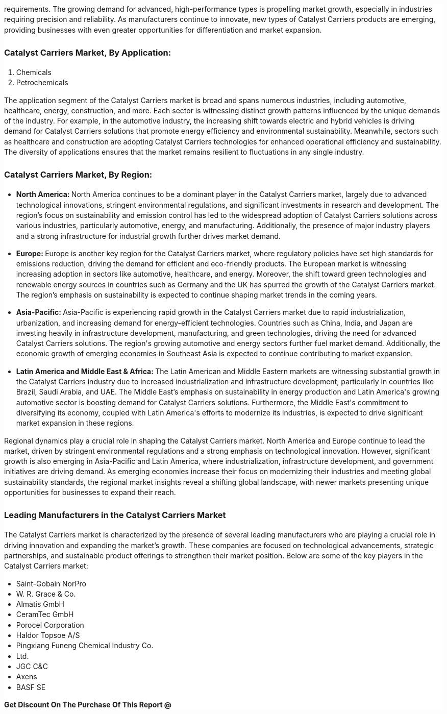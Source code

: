 requirements. The growing demand for advanced, high-performance types is propelling market growth, especially in industries requiring precision and reliability. As manufacturers continue to innovate, new types of Catalyst Carriers products are emerging, providing businesses with even greater opportunities for differentiation and market expansion.</p><h3>Catalyst Carriers Market,&nbsp;By Application:</h3><ol><li>Chemicals<li> Petrochemicals</li></ol><p>The application segment of the Catalyst Carriers market is broad and spans numerous industries, including automotive, healthcare, energy, construction, and more. Each sector is witnessing distinct growth patterns influenced by the unique demands of the industry. For example, in the automotive industry, the increasing shift towards electric and hybrid vehicles is driving demand for Catalyst Carriers solutions that promote energy efficiency and environmental sustainability. Meanwhile, sectors such as healthcare and construction are adopting Catalyst Carriers technologies for enhanced operational efficiency and sustainability. The diversity of applications ensures that the market remains resilient to fluctuations in any single industry.</p><h3>Catalyst Carriers Market, By Region:</h3><ul><li><p><strong>North America:&nbsp;</strong>North America continues to be a dominant player in the Catalyst Carriers market, largely due to advanced technological innovations, stringent environmental regulations, and significant investments in research and development. The region&rsquo;s focus on sustainability and emission control has led to the widespread adoption of Catalyst Carriers solutions across various industries, particularly automotive, energy, and manufacturing. Additionally, the presence of major industry players and a strong infrastructure for industrial growth further drives market demand.</p></li><li><p><strong><strong>Europe:&nbsp;</strong></strong>Europe is another key region for the Catalyst Carriers market, where regulatory policies have set high standards for emissions reduction, driving the demand for efficient and eco-friendly products. The European market is witnessing increasing adoption in sectors like automotive, healthcare, and energy. Moreover, the shift toward green technologies and renewable energy sources in countries such as Germany and the UK has spurred the growth of the Catalyst Carriers market. The region&rsquo;s emphasis on sustainability is expected to continue shaping market trends in the coming years.</p></li><li><p><strong><strong>Asia-Pacific:&nbsp;</strong></strong>Asia-Pacific is experiencing rapid growth in the Catalyst Carriers market due to rapid industrialization, urbanization, and increasing demand for energy-efficient technologies. Countries such as China, India, and Japan are investing heavily in infrastructure development, manufacturing, and green technologies, driving the need for advanced Catalyst Carriers solutions. The region's growing automotive and energy sectors further fuel market demand. Additionally, the economic growth of emerging economies in Southeast Asia is expected to continue contributing to market expansion.</p></li><li><p><strong><strong>Latin America and Middle East &amp; Africa:&nbsp;</strong></strong>The Latin American and Middle Eastern markets are witnessing substantial growth in the Catalyst Carriers industry due to increased industrialization and infrastructure development, particularly in countries like Brazil, Saudi Arabia, and UAE. The Middle East&rsquo;s emphasis on sustainability in energy production and Latin America's growing automotive sector is boosting demand for Catalyst Carriers solutions. Furthermore, the Middle East's commitment to diversifying its economy, coupled with Latin America's efforts to modernize its industries, is expected to drive significant market expansion in these regions.</p></li></ul><p>Regional dynamics play a crucial role in shaping the Catalyst Carriers market. North America and Europe continue to lead the market, driven by stringent environmental regulations and a strong emphasis on technological innovation. However, significant growth is also emerging in Asia-Pacific and Latin America, where industrialization, infrastructure development, and government initiatives are driving demand. As emerging economies increase their focus on modernizing their industries and meeting global sustainability standards, the regional market insights reveal a shifting global landscape, with newer markets presenting unique opportunities for businesses to expand their reach.</p><h3><strong>Leading Manufacturers in the Catalyst Carriers Market</strong></h3><p>The Catalyst Carriers market is characterized by the presence of several leading manufacturers who are playing a crucial role in driving innovation and expanding the market&rsquo;s growth. These companies are focused on technological advancements, strategic partnerships, and sustainable product offerings to strengthen their market position. Below are some of the key players in the Catalyst Carriers market:</p></div><div class="article-main__content" data-test-id="publishing-text-block"><ul><li><span class="">Saint-Gobain NorPro<li> W. R. Grace & Co.<li> Almatis GmbH<li> CeramTec GmbH<li> Porocel Corporation<li> Haldor Topsoe A/S<li> Pingxiang Funeng Chemical Industry Co.<li> Ltd.<li> JGC C&C<li> Axens<li> BASF SE</span></li></ul></div><div class="article-main__content" data-test-id="publishing-text-block"><p><span class="font-[700]"><strong>Get Discount On The Purchase Of This Report @</strong>